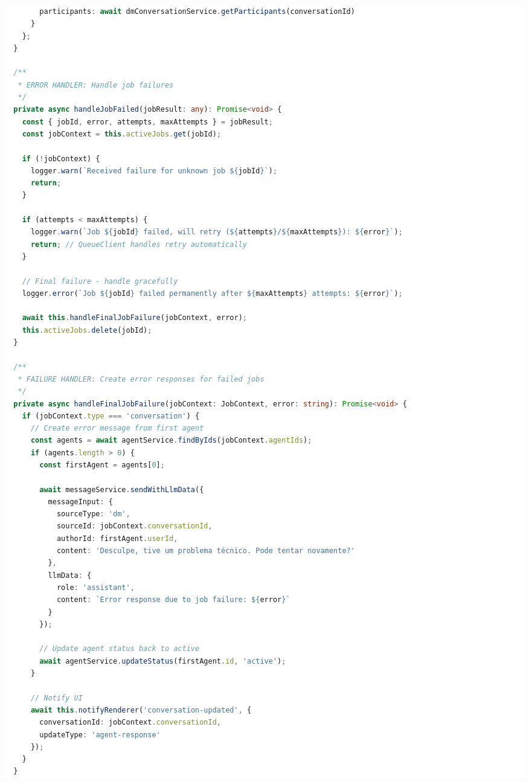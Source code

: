 ```typescript
        participants: await dmConversationService.getParticipants(conversationId)
      }
    };
  }
  
  /**
   * ERROR HANDLER: Handle job failures
   */
  private async handleJobFailed(jobResult: any): Promise<void> {
    const { jobId, error, attempts, maxAttempts } = jobResult;
    const jobContext = this.activeJobs.get(jobId);
    
    if (!jobContext) {
      logger.warn(`Received failure for unknown job ${jobId}`);
      return;
    }
    
    if (attempts < maxAttempts) {
      logger.warn(`Job ${jobId} failed, will retry (${attempts}/${maxAttempts}): ${error}`);
      return; // QueueClient handles retry automatically
    }
    
    // Final failure - handle gracefully
    logger.error(`Job ${jobId} failed permanently after ${maxAttempts} attempts: ${error}`);
    
    await this.handleFinalJobFailure(jobContext, error);
    this.activeJobs.delete(jobId);
  }
  
  /**
   * FAILURE HANDLER: Create error responses for failed jobs
   */
  private async handleFinalJobFailure(jobContext: JobContext, error: string): Promise<void> {
    if (jobContext.type === 'conversation') {
      // Create error message from first agent
      const agents = await agentService.findByIds(jobContext.agentIds);
      if (agents.length > 0) {
        const firstAgent = agents[0];
        
        await messageService.sendWithLlmData({
          messageInput: {
            sourceType: 'dm',
            sourceId: jobContext.conversationId,
            authorId: firstAgent.userId,
            content: 'Desculpe, tive um problema técnico. Pode tentar novamente?'
          },
          llmData: {
            role: 'assistant',
            content: `Error response due to job failure: ${error}`
          }
        });
        
        // Update agent status back to active
        await agentService.updateStatus(firstAgent.id, 'active');
      }
      
      // Notify UI
      await this.notifyRenderer('conversation-updated', {
        conversationId: jobContext.conversationId,
        updateType: 'agent-response'
      });
    }
  }
```